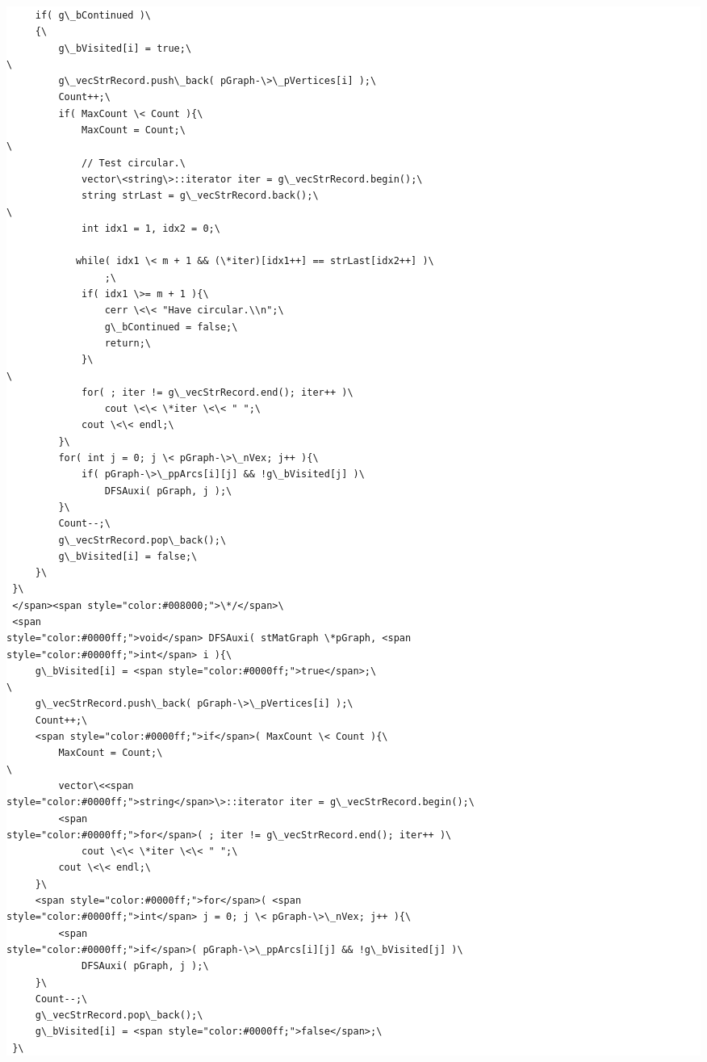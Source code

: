          if( g\_bContinued )\
         {\
             g\_bVisited[i] = true;\
    \
             g\_vecStrRecord.push\_back( pGraph-\>\_pVertices[i] );\
             Count++;\
             if( MaxCount \< Count ){\
                 MaxCount = Count;\
    \
                 // Test circular.\
                 vector\<string\>::iterator iter = g\_vecStrRecord.begin();\
                 string strLast = g\_vecStrRecord.back();\
    \
                 int idx1 = 1, idx2 = 0;\

                while( idx1 \< m + 1 && (\*iter)[idx1++] == strLast[idx2++] )\
                     ;\
                 if( idx1 \>= m + 1 ){\
                     cerr \<\< "Have circular.\\n";\
                     g\_bContinued = false;\
                     return;\
                 }\
    \
                 for( ; iter != g\_vecStrRecord.end(); iter++ )\
                     cout \<\< \*iter \<\< " ";\
                 cout \<\< endl;\
             }\
             for( int j = 0; j \< pGraph-\>\_nVex; j++ ){\
                 if( pGraph-\>\_ppArcs[i][j] && !g\_bVisited[j] )\
                     DFSAuxi( pGraph, j );\
             }\
             Count--;\
             g\_vecStrRecord.pop\_back();\
             g\_bVisited[i] = false;\
         }\
     }\
     </span><span style="color:#008000;">\*/</span>\
     <span
    style="color:#0000ff;">void</span> DFSAuxi( stMatGraph \*pGraph, <span
    style="color:#0000ff;">int</span> i ){\
         g\_bVisited[i] = <span style="color:#0000ff;">true</span>;\
    \
         g\_vecStrRecord.push\_back( pGraph-\>\_pVertices[i] );\
         Count++;\
         <span style="color:#0000ff;">if</span>( MaxCount \< Count ){\
             MaxCount = Count;\
    \
             vector\<<span
    style="color:#0000ff;">string</span>\>::iterator iter = g\_vecStrRecord.begin();\
             <span
    style="color:#0000ff;">for</span>( ; iter != g\_vecStrRecord.end(); iter++ )\
                 cout \<\< \*iter \<\< " ";\
             cout \<\< endl;\
         }\
         <span style="color:#0000ff;">for</span>( <span
    style="color:#0000ff;">int</span> j = 0; j \< pGraph-\>\_nVex; j++ ){\
             <span
    style="color:#0000ff;">if</span>( pGraph-\>\_ppArcs[i][j] && !g\_bVisited[j] )\
                 DFSAuxi( pGraph, j );\
         }\
         Count--;\
         g\_vecStrRecord.pop\_back();\
         g\_bVisited[i] = <span style="color:#0000ff;">false</span>;\
     }\